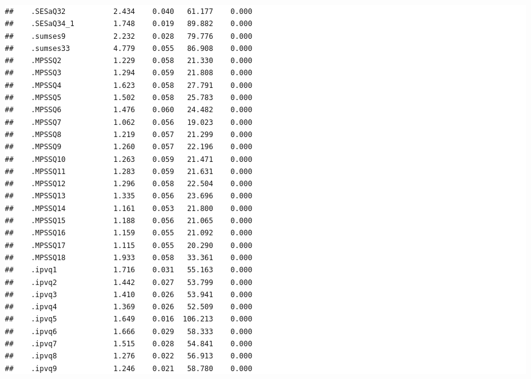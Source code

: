     ##    .SESaQ32           2.434    0.040   61.177    0.000
    ##    .SESaQ34_1         1.748    0.019   89.882    0.000
    ##    .sumses9           2.232    0.028   79.776    0.000
    ##    .sumses33          4.779    0.055   86.908    0.000
    ##    .MPSSQ2            1.229    0.058   21.330    0.000
    ##    .MPSSQ3            1.294    0.059   21.808    0.000
    ##    .MPSSQ4            1.623    0.058   27.791    0.000
    ##    .MPSSQ5            1.502    0.058   25.783    0.000
    ##    .MPSSQ6            1.476    0.060   24.482    0.000
    ##    .MPSSQ7            1.062    0.056   19.023    0.000
    ##    .MPSSQ8            1.219    0.057   21.299    0.000
    ##    .MPSSQ9            1.260    0.057   22.196    0.000
    ##    .MPSSQ10           1.263    0.059   21.471    0.000
    ##    .MPSSQ11           1.283    0.059   21.631    0.000
    ##    .MPSSQ12           1.296    0.058   22.504    0.000
    ##    .MPSSQ13           1.335    0.056   23.696    0.000
    ##    .MPSSQ14           1.161    0.053   21.800    0.000
    ##    .MPSSQ15           1.188    0.056   21.065    0.000
    ##    .MPSSQ16           1.159    0.055   21.092    0.000
    ##    .MPSSQ17           1.115    0.055   20.290    0.000
    ##    .MPSSQ18           1.933    0.058   33.361    0.000
    ##    .ipvq1             1.716    0.031   55.163    0.000
    ##    .ipvq2             1.442    0.027   53.799    0.000
    ##    .ipvq3             1.410    0.026   53.941    0.000
    ##    .ipvq4             1.369    0.026   52.509    0.000
    ##    .ipvq5             1.649    0.016  106.213    0.000
    ##    .ipvq6             1.666    0.029   58.333    0.000
    ##    .ipvq7             1.515    0.028   54.841    0.000
    ##    .ipvq8             1.276    0.022   56.913    0.000
    ##    .ipvq9             1.246    0.021   58.780    0.000